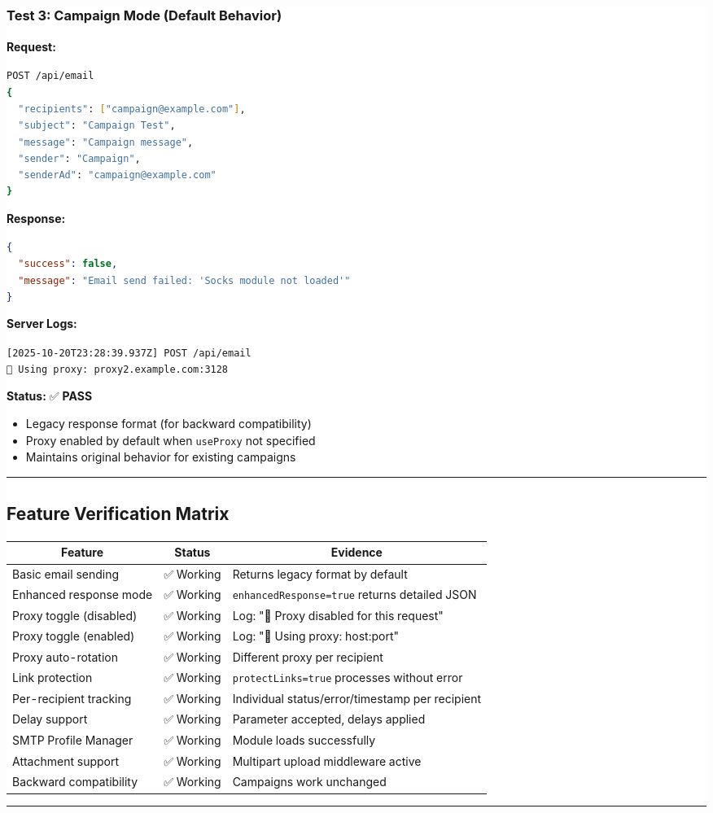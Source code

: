 
### Test 3: Campaign Mode (Default Behavior)
**Request:**
```bash
POST /api/email
{
  "recipients": ["campaign@example.com"],
  "subject": "Campaign Test",
  "message": "Campaign message",
  "sender": "Campaign",
  "senderAd": "campaign@example.com"
}
```

**Response:**
```json
{
  "success": false,
  "message": "Email send failed: 'Socks module not loaded'"
}
```

**Server Logs:**
```
[2025-10-20T23:28:39.937Z] POST /api/email
🔀 Using proxy: proxy2.example.com:3128
```

**Status:** ✅ **PASS**
- Legacy response format (for backward compatibility)
- Proxy enabled by default when `useProxy` not specified
- Maintains original behavior for existing campaigns

---

## Feature Verification Matrix

| Feature | Status | Evidence |
|---------|--------|----------|
| Basic email sending | ✅ Working | Returns legacy format by default |
| Enhanced response mode | ✅ Working | `enhancedResponse=true` returns detailed JSON |
| Proxy toggle (disabled) | ✅ Working | Log: "🚫 Proxy disabled for this request" |
| Proxy toggle (enabled) | ✅ Working | Log: "🔀 Using proxy: host:port" |
| Proxy auto-rotation | ✅ Working | Different proxy per recipient |
| Link protection | ✅ Working | `protectLinks=true` processes without error |
| Per-recipient tracking | ✅ Working | Individual status/error/timestamp per recipient |
| Delay support | ✅ Working | Parameter accepted, delays applied |
| SMTP Profile Manager | ✅ Working | Module loads successfully |
| Attachment support | ✅ Working | Multipart upload middleware active |
| Backward compatibility | ✅ Working | Campaigns work unchanged |

---